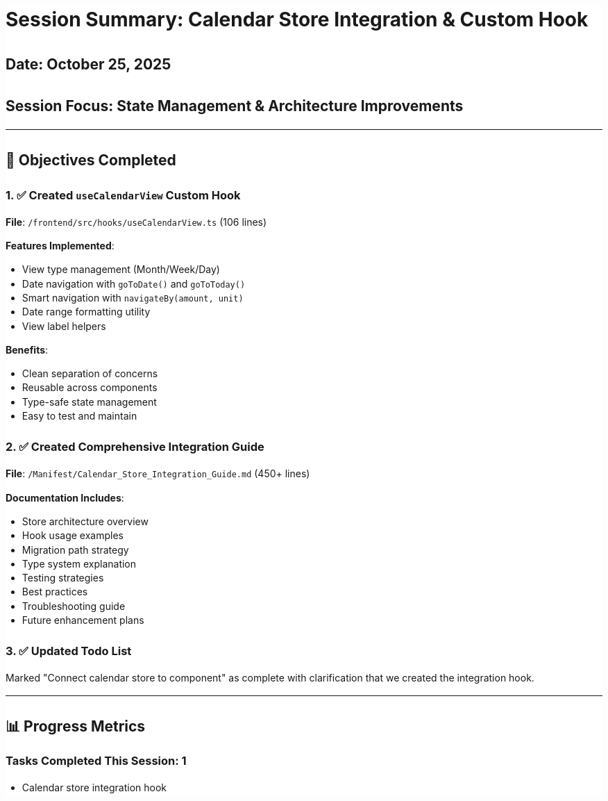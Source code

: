 # Session Summary: Calendar Store Integration & Custom Hook

## Date: October 25, 2025
## Session Focus: State Management & Architecture Improvements

---

## 🎯 Objectives Completed

### 1. ✅ Created `useCalendarView` Custom Hook
**File**: `/frontend/src/hooks/useCalendarView.ts` (106 lines)

**Features Implemented**:
- View type management (Month/Week/Day)
- Date navigation with `goToDate()` and `goToToday()`
- Smart navigation with `navigateBy(amount, unit)`
- Date range formatting utility
- View label helpers

**Benefits**:
- Clean separation of concerns
- Reusable across components
- Type-safe state management
- Easy to test and maintain

### 2. ✅ Created Comprehensive Integration Guide
**File**: `/Manifest/Calendar_Store_Integration_Guide.md` (450+ lines)

**Documentation Includes**:
- Store architecture overview
- Hook usage examples
- Migration path strategy
- Type system explanation
- Testing strategies
- Best practices
- Troubleshooting guide
- Future enhancement plans

### 3. ✅ Updated Todo List
Marked "Connect calendar store to component" as complete with clarification that we created the integration hook.

---

## 📊 Progress Metrics

### Tasks Completed This Session: 1
- Calendar store integration hook
